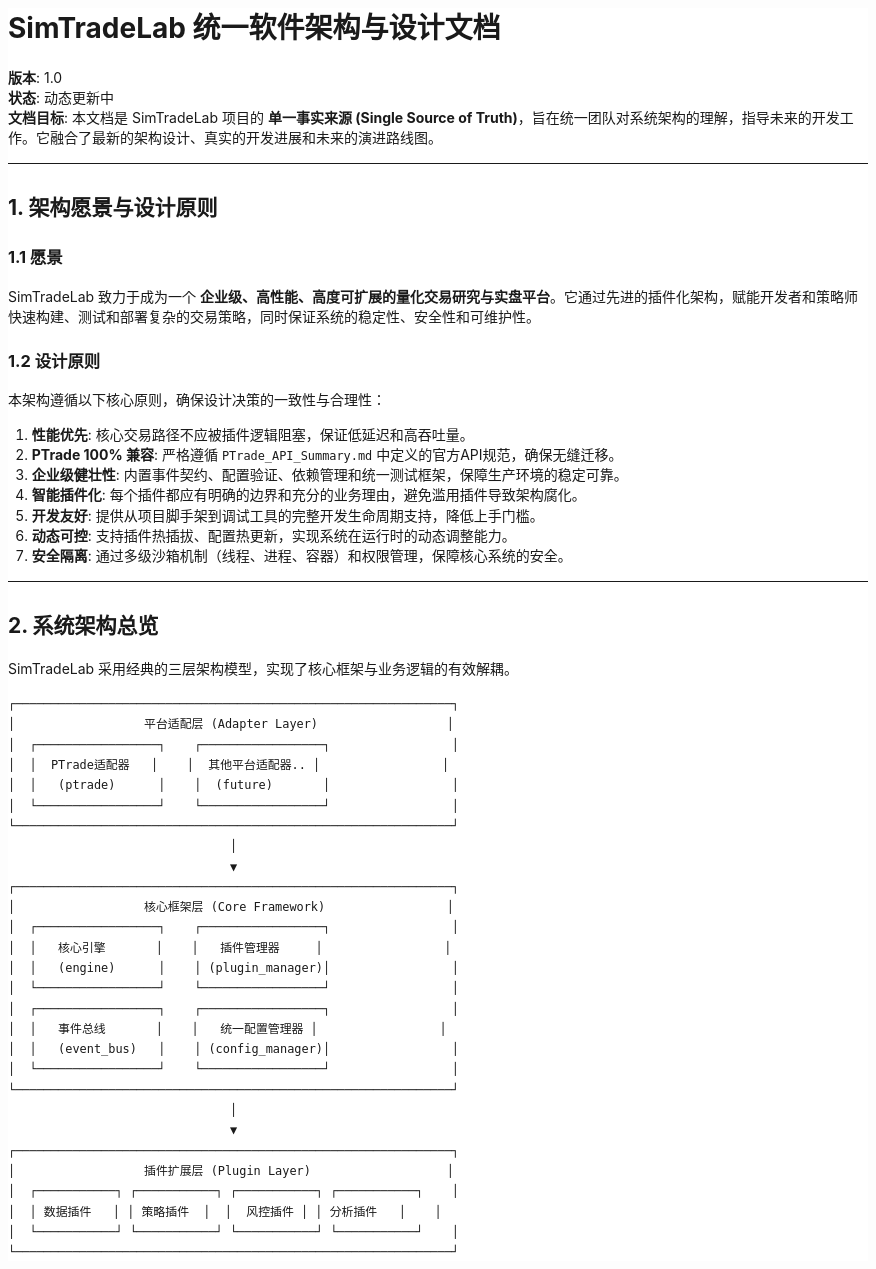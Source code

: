 # SimTradeLab 统一软件架构与设计文档

**版本**: 1.0  
**状态**: 动态更新中  
**文档目标**: 本文档是 SimTradeLab 项目的 **单一事实来源 (Single Source of Truth)**，旨在统一团队对系统架构的理解，指导未来的开发工作。它融合了最新的架构设计、真实的开发进展和未来的演进路线图。

---

## 1. 架构愿景与设计原则

### 1.1 愿景

SimTradeLab 致力于成为一个 **企业级、高性能、高度可扩展的量化交易研究与实盘平台**。它通过先进的插件化架构，赋能开发者和策略师快速构建、测试和部署复杂的交易策略，同时保证系统的稳定性、安全性和可维护性。

### 1.2 设计原则

本架构遵循以下核心原则，确保设计决策的一致性与合理性：

1.  **性能优先**: 核心交易路径不应被插件逻辑阻塞，保证低延迟和高吞吐量。
2.  **PTrade 100% 兼容**: 严格遵循 `PTrade_API_Summary.md` 中定义的官方API规范，确保无缝迁移。
3.  **企业级健壮性**: 内置事件契约、配置验证、依赖管理和统一测试框架，保障生产环境的稳定可靠。
4.  **智能插件化**: 每个插件都应有明确的边界和充分的业务理由，避免滥用插件导致架构腐化。
5.  **开发友好**: 提供从项目脚手架到调试工具的完整开发生命周期支持，降低上手门槛。
6.  **动态可控**: 支持插件热插拔、配置热更新，实现系统在运行时的动态调整能力。
7.  **安全隔离**: 通过多级沙箱机制（线程、进程、容器）和权限管理，保障核心系统的安全。

---

## 2. 系统架构总览

SimTradeLab 采用经典的三层架构模型，实现了核心框架与业务逻辑的有效解耦。

```
┌─────────────────────────────────────────────────────────────┐
│                  平台适配层 (Adapter Layer)                  │
│  ┌─────────────────┐    ┌─────────────────┐                 │
│  │  PTrade适配器   │    │  其他平台适配器.. │                 │
│  │   (ptrade)      │    │  (future)       │                 │
│  └─────────────────┘    └─────────────────┘                 │
└─────────────────────────────────────────────────────────────┘
                               │
                               ▼
┌─────────────────────────────────────────────────────────────┐
│                  核心框架层 (Core Framework)                 │
│  ┌─────────────────┐    ┌─────────────────┐                 │
│  │   核心引擎       │    │   插件管理器     │                 │
│  │   (engine)      │    │ (plugin_manager)│                 │
│  └─────────────────┘    └─────────────────┘                 │
│  ┌─────────────────┐    ┌─────────────────┐                 │
│  │   事件总线       │    │   统一配置管理器 │                 │
│  │   (event_bus)   │    │ (config_manager)│                 │
│  └─────────────────┘    └─────────────────┘                 │
└─────────────────────────────────────────────────────────────┘
                               │
                               ▼
┌─────────────────────────────────────────────────────────────┐
│                  插件扩展层 (Plugin Layer)                   │
│  ┌───────────┐ ┌───────────┐ ┌───────────┐ ┌───────────┐    │
│  │ 数据插件   │ │ 策略插件  │  │  风控插件 │ │ 分析插件   │    │
│  └───────────┘ └───────────┘ └───────────┘ └───────────┘    │
└─────────────────────────────────────────────────────────────┘
```
